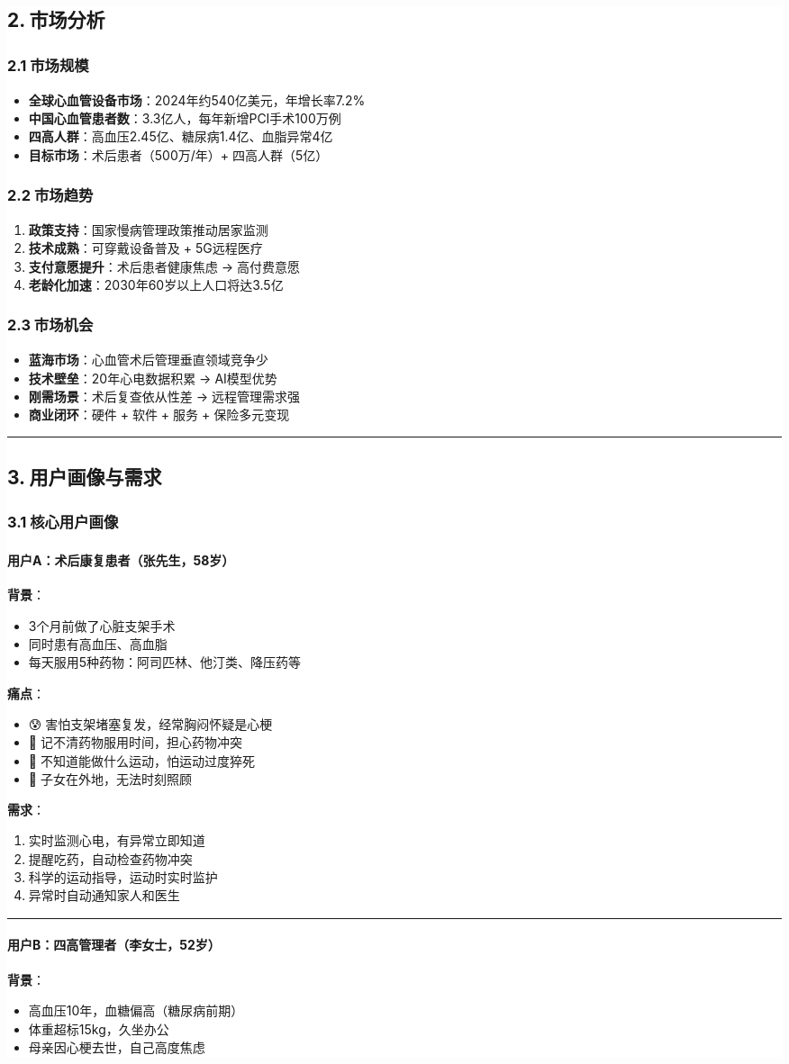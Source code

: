 
## 2. 市场分析

### 2.1 市场规模
- **全球心血管设备市场**：2024年约540亿美元，年增长率7.2%
- **中国心血管患者数**：3.3亿人，每年新增PCI手术100万例
- **四高人群**：高血压2.45亿、糖尿病1.4亿、血脂异常4亿
- **目标市场**：术后患者（500万/年）+ 四高人群（5亿）

### 2.2 市场趋势
1. **政策支持**：国家慢病管理政策推动居家监测
2. **技术成熟**：可穿戴设备普及 + 5G远程医疗
3. **支付意愿提升**：术后患者健康焦虑 → 高付费意愿
4. **老龄化加速**：2030年60岁以上人口将达3.5亿

### 2.3 市场机会
- **蓝海市场**：心血管术后管理垂直领域竞争少
- **技术壁垒**：20年心电数据积累 → AI模型优势
- **刚需场景**：术后复查依从性差 → 远程管理需求强
- **商业闭环**：硬件 + 软件 + 服务 + 保险多元变现

---

## 3. 用户画像与需求

### 3.1 核心用户画像

#### 用户A：术后康复患者（张先生，58岁）
**背景**：
- 3个月前做了心脏支架手术
- 同时患有高血压、高血脂
- 每天服用5种药物：阿司匹林、他汀类、降压药等

**痛点**：
- 😰 害怕支架堵塞复发，经常胸闷怀疑是心梗
- 💊 记不清药物服用时间，担心药物冲突
- 🏃 不知道能做什么运动，怕运动过度猝死
- 📱 子女在外地，无法时刻照顾

**需求**：
1. 实时监测心电，有异常立即知道
2. 提醒吃药，自动检查药物冲突
3. 科学的运动指导，运动时实时监护
4. 异常时自动通知家人和医生

---

#### 用户B：四高管理者（李女士，52岁）
**背景**：
- 高血压10年，血糖偏高（糖尿病前期）
- 体重超标15kg，久坐办公
- 母亲因心梗去世，自己高度焦虑
